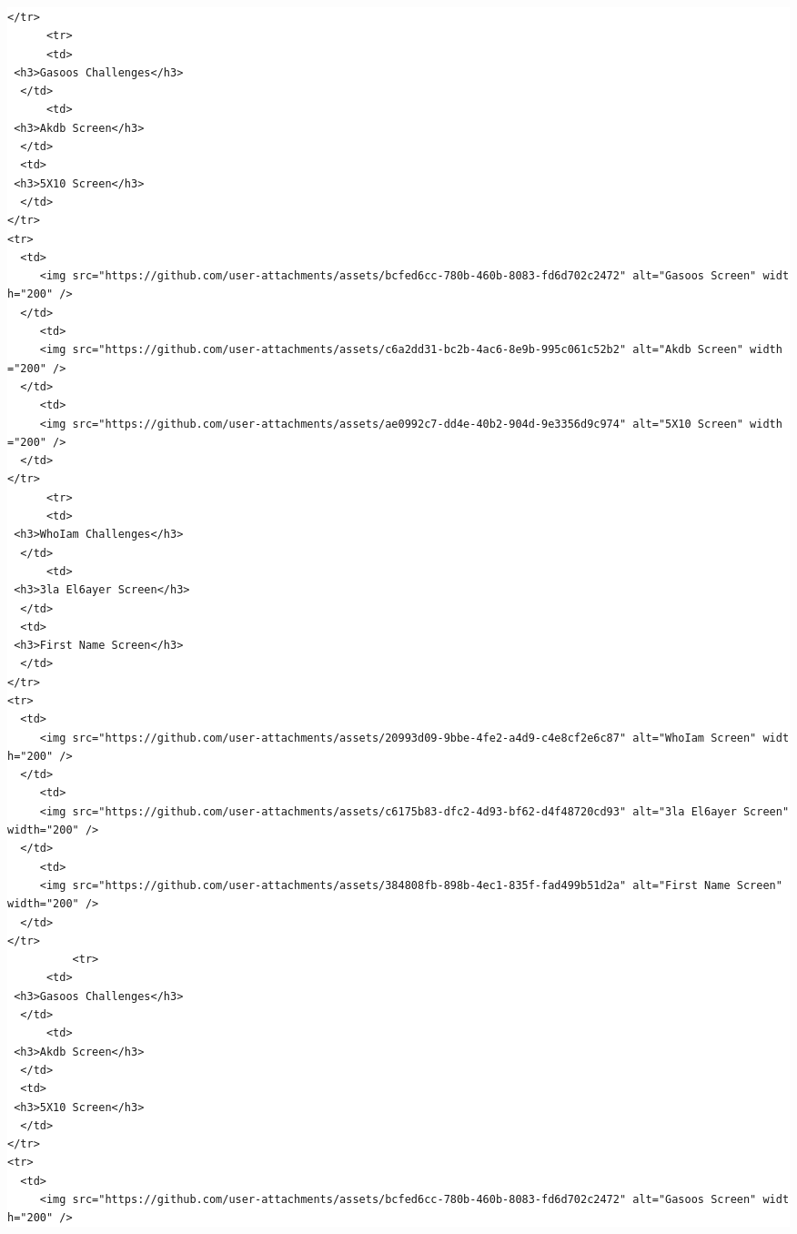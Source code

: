     </tr>
          <tr>
          <td>
     <h3>Gasoos Challenges</h3>
      </td>
          <td>
     <h3>Akdb Screen</h3>
      </td>
      <td>
     <h3>5X10 Screen</h3>
      </td>
    </tr>
    <tr>
      <td>
         <img src="https://github.com/user-attachments/assets/bcfed6cc-780b-460b-8083-fd6d702c2472" alt="Gasoos Screen" width="200" />
      </td>
         <td>
         <img src="https://github.com/user-attachments/assets/c6a2dd31-bc2b-4ac6-8e9b-995c061c52b2" alt="Akdb Screen" width="200" />
      </td>
         <td>
         <img src="https://github.com/user-attachments/assets/ae0992c7-dd4e-40b2-904d-9e3356d9c974" alt="5X10 Screen" width="200" />
      </td>
    </tr>
          <tr>
          <td>
     <h3>WhoIam Challenges</h3>
      </td>
          <td>
     <h3>3la El6ayer Screen</h3>
      </td>
      <td>
     <h3>First Name Screen</h3>
      </td>
    </tr>
    <tr>
      <td>
         <img src="https://github.com/user-attachments/assets/20993d09-9bbe-4fe2-a4d9-c4e8cf2e6c87" alt="WhoIam Screen" width="200" />
      </td>
         <td>
         <img src="https://github.com/user-attachments/assets/c6175b83-dfc2-4d93-bf62-d4f48720cd93" alt="3la El6ayer Screen" width="200" />
      </td>
         <td>
         <img src="https://github.com/user-attachments/assets/384808fb-898b-4ec1-835f-fad499b51d2a" alt="First Name Screen" width="200" />
      </td>
    </tr>
              <tr>
          <td>
     <h3>Gasoos Challenges</h3>
      </td>
          <td>
     <h3>Akdb Screen</h3>
      </td>
      <td>
     <h3>5X10 Screen</h3>
      </td>
    </tr>
    <tr>
      <td>
         <img src="https://github.com/user-attachments/assets/bcfed6cc-780b-460b-8083-fd6d702c2472" alt="Gasoos Screen" width="200" />